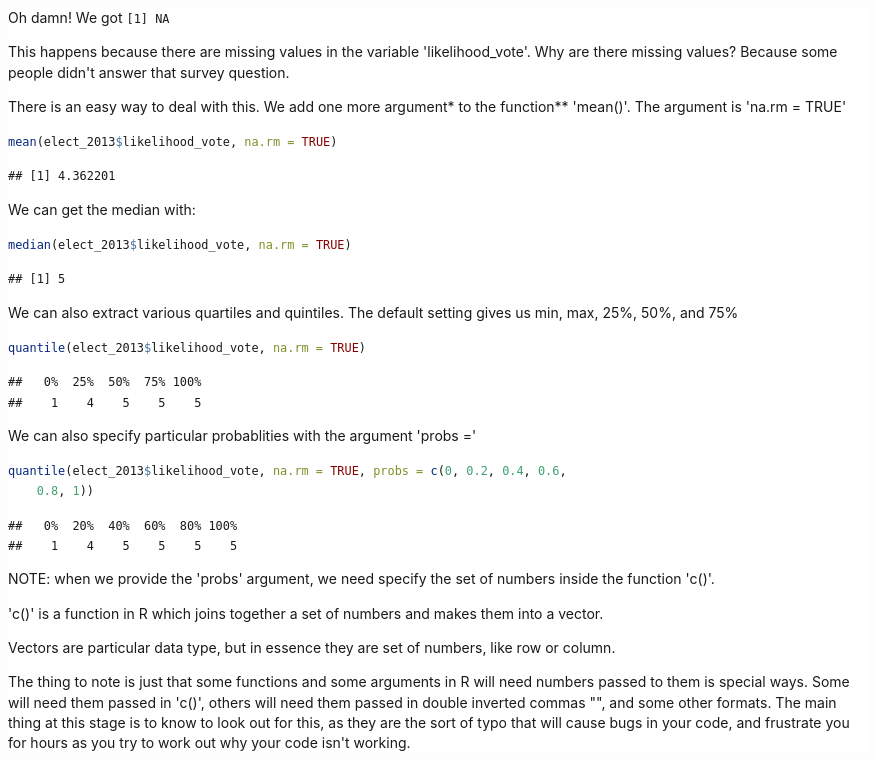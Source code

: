 Oh damn! We got ```[1] NA```

This happens because there are missing values in the variable 'likelihood_vote'. Why are there missing values? Because some people didn't answer that survey question. 

There is an easy way to deal with this. We add one more argument* to the function** 'mean()'. The argument is 'na.rm = TRUE'


```r
mean(elect_2013$likelihood_vote, na.rm = TRUE)
```

```
## [1] 4.362201
```

We can get the median with:


```r
median(elect_2013$likelihood_vote, na.rm = TRUE)
```

```
## [1] 5
```

We can also extract various quartiles and quintiles. The default setting gives us min, max, 25%, 50%, and 75%


```r
quantile(elect_2013$likelihood_vote, na.rm = TRUE)
```

```
##   0%  25%  50%  75% 100% 
##    1    4    5    5    5
```

We can also specify particular probablities with the argument 'probs ='


```r
quantile(elect_2013$likelihood_vote, na.rm = TRUE, probs = c(0, 0.2, 0.4, 0.6, 
    0.8, 1))
```

```
##   0%  20%  40%  60%  80% 100% 
##    1    4    5    5    5    5
```

NOTE: when we provide the 'probs' argument, we need specify the set of numbers inside the function 'c()'.

'c()' is a function in R which joins together a set of numbers and makes them into a vector. 

Vectors are particular data type, but in essence they are set of numbers, like row or column.

The thing to note is just that some functions and some arguments in R will need numbers passed to them is special ways. Some will need them passed in 'c()', others will need them passed in double inverted commas "", and some other formats. The main thing at this stage is to know to look out for this, as they are the sort of typo that will cause bugs in your code, and frustrate you for hours as you try to work out why your code isn't working.
